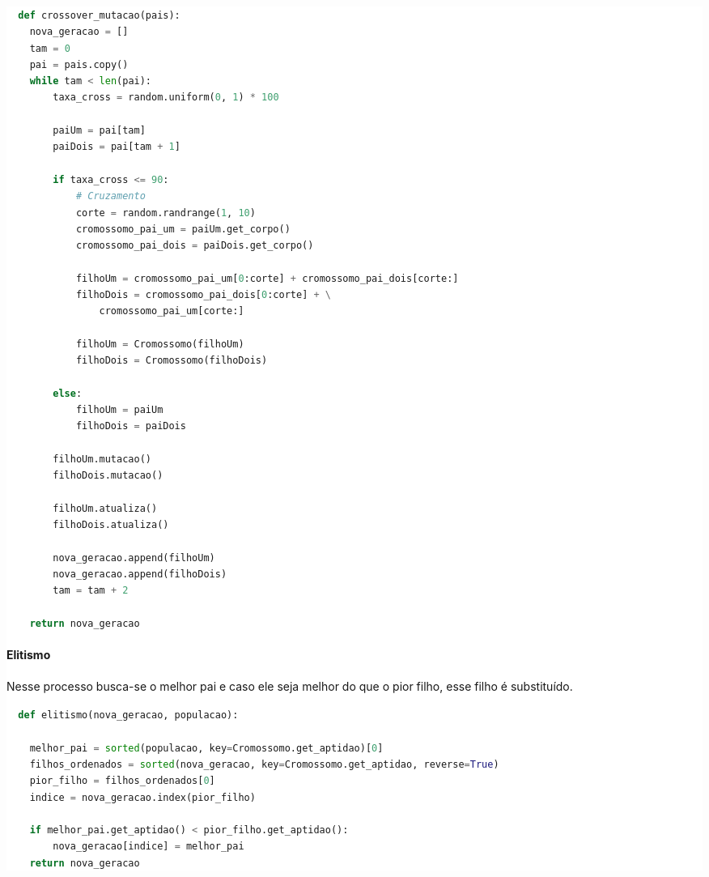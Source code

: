 ```python
  def crossover_mutacao(pais):
    nova_geracao = []
    tam = 0
    pai = pais.copy()
    while tam < len(pai):
        taxa_cross = random.uniform(0, 1) * 100

        paiUm = pai[tam]
        paiDois = pai[tam + 1]

        if taxa_cross <= 90:
            # Cruzamento
            corte = random.randrange(1, 10)
            cromossomo_pai_um = paiUm.get_corpo()
            cromossomo_pai_dois = paiDois.get_corpo()
                      
            filhoUm = cromossomo_pai_um[0:corte] + cromossomo_pai_dois[corte:]
            filhoDois = cromossomo_pai_dois[0:corte] + \
                cromossomo_pai_um[corte:]

            filhoUm = Cromossomo(filhoUm)
            filhoDois = Cromossomo(filhoDois)

        else:
            filhoUm = paiUm
            filhoDois = paiDois

        filhoUm.mutacao()
        filhoDois.mutacao()

        filhoUm.atualiza()
        filhoDois.atualiza()

        nova_geracao.append(filhoUm)
        nova_geracao.append(filhoDois)
        tam = tam + 2

    return nova_geracao
```

#### Elitismo
Nesse processo busca-se o melhor pai e caso ele seja melhor do que o pior filho, esse filho é substituído.

```python
  def elitismo(nova_geracao, populacao):

    melhor_pai = sorted(populacao, key=Cromossomo.get_aptidao)[0]
    filhos_ordenados = sorted(nova_geracao, key=Cromossomo.get_aptidao, reverse=True)
    pior_filho = filhos_ordenados[0]
    indice = nova_geracao.index(pior_filho)

    if melhor_pai.get_aptidao() < pior_filho.get_aptidao():
        nova_geracao[indice] = melhor_pai
    return nova_geracao

```
